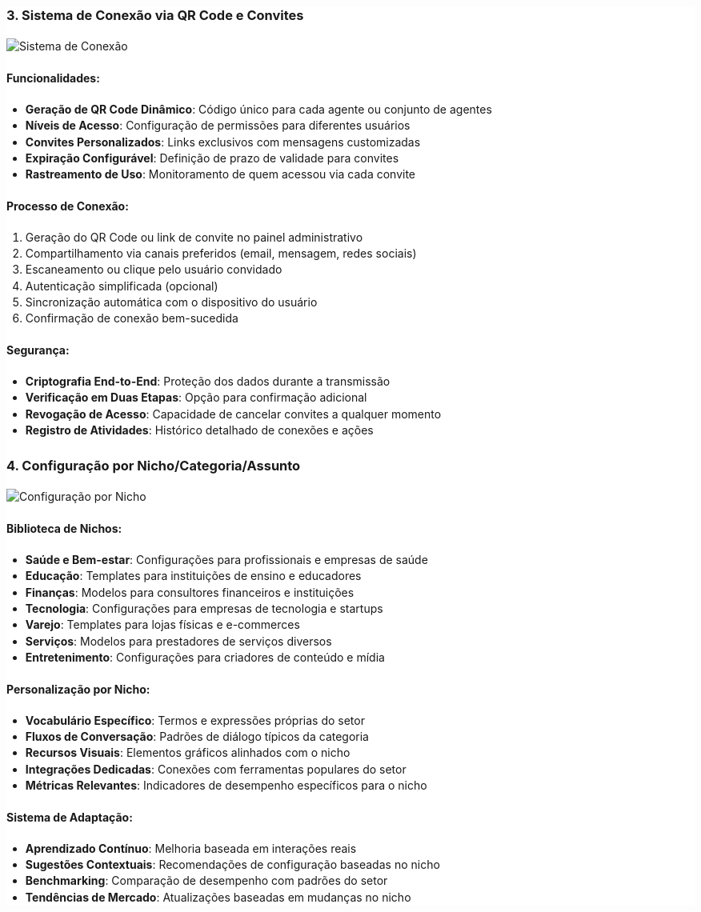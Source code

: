 ### 3. Sistema de Conexão via QR Code e Convites

![Sistema de Conexão](https://placeholder.com/sistema_conexao)

#### Funcionalidades:
- **Geração de QR Code Dinâmico**: Código único para cada agente ou conjunto de agentes
- **Níveis de Acesso**: Configuração de permissões para diferentes usuários
- **Convites Personalizados**: Links exclusivos com mensagens customizadas
- **Expiração Configurável**: Definição de prazo de validade para convites
- **Rastreamento de Uso**: Monitoramento de quem acessou via cada convite

#### Processo de Conexão:
1. Geração do QR Code ou link de convite no painel administrativo
2. Compartilhamento via canais preferidos (email, mensagem, redes sociais)
3. Escaneamento ou clique pelo usuário convidado
4. Autenticação simplificada (opcional)
5. Sincronização automática com o dispositivo do usuário
6. Confirmação de conexão bem-sucedida

#### Segurança:
- **Criptografia End-to-End**: Proteção dos dados durante a transmissão
- **Verificação em Duas Etapas**: Opção para confirmação adicional
- **Revogação de Acesso**: Capacidade de cancelar convites a qualquer momento
- **Registro de Atividades**: Histórico detalhado de conexões e ações

### 4. Configuração por Nicho/Categoria/Assunto

![Configuração por Nicho](https://placeholder.com/configuracao_nicho)

#### Biblioteca de Nichos:
- **Saúde e Bem-estar**: Configurações para profissionais e empresas de saúde
- **Educação**: Templates para instituições de ensino e educadores
- **Finanças**: Modelos para consultores financeiros e instituições
- **Tecnologia**: Configurações para empresas de tecnologia e startups
- **Varejo**: Templates para lojas físicas e e-commerces
- **Serviços**: Modelos para prestadores de serviços diversos
- **Entretenimento**: Configurações para criadores de conteúdo e mídia

#### Personalização por Nicho:
- **Vocabulário Específico**: Termos e expressões próprias do setor
- **Fluxos de Conversação**: Padrões de diálogo típicos da categoria
- **Recursos Visuais**: Elementos gráficos alinhados com o nicho
- **Integrações Dedicadas**: Conexões com ferramentas populares do setor
- **Métricas Relevantes**: Indicadores de desempenho específicos para o nicho

#### Sistema de Adaptação:
- **Aprendizado Contínuo**: Melhoria baseada em interações reais
- **Sugestões Contextuais**: Recomendações de configuração baseadas no nicho
- **Benchmarking**: Comparação de desempenho com padrões do setor
- **Tendências de Mercado**: Atualizações baseadas em mudanças no nicho
